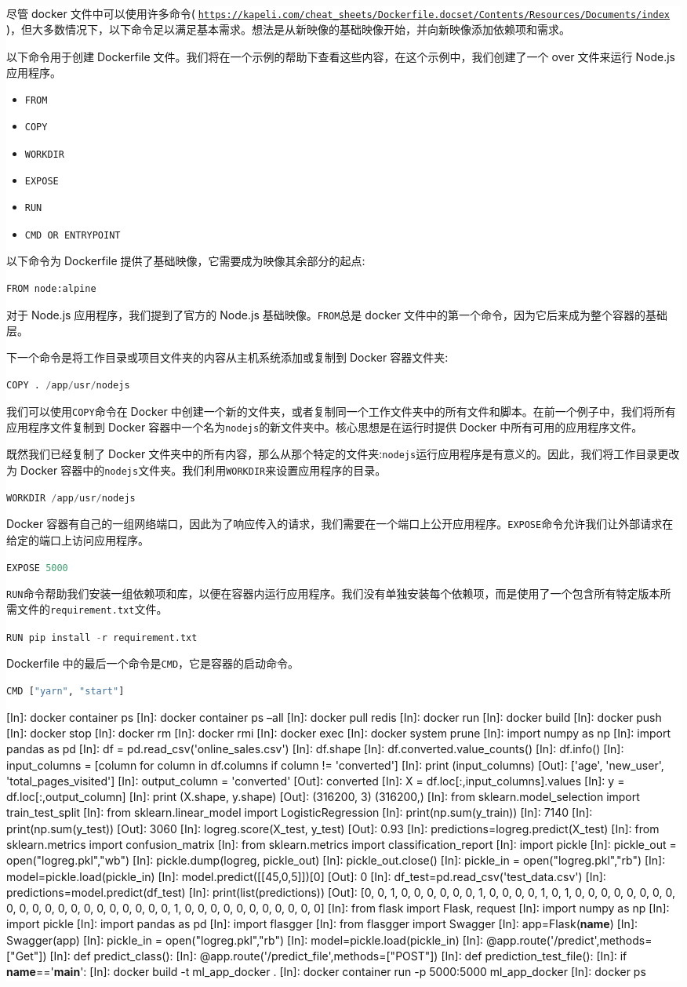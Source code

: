 尽管 docker 文件中可以使用许多命令( [`https://kapeli.com/cheat_sheets/Dockerfile.docset/Contents/Resources/Documents/index`](https://kapeli.com/cheat_sheets/Dockerfile.docset/Contents/Resources/Documents/index) )，但大多数情况下，以下命令足以满足基本需求。想法是从新映像的基础映像开始，并向新映像添加依赖项和需求。

以下命令用于创建 Dockerfile 文件。我们将在一个示例的帮助下查看这些内容，在这个示例中，我们创建了一个 over 文件来运行 Node.js 应用程序。

*   `FROM`

*   `COPY`

*   `WORKDIR`

*   `EXPOSE`

*   `RUN`

*   `CMD OR ENTRYPOINT`

以下命令为 Dockerfile 提供了基础映像，它需要成为映像其余部分的起点:

```py
FROM node:alpine

```

对于 Node.js 应用程序，我们提到了官方的 Node.js 基础映像。`FROM`总是 docker 文件中的第一个命令，因为它后来成为整个容器的基础层。

下一个命令是将工作目录或项目文件夹的内容从主机系统添加或复制到 Docker 容器文件夹:

```py
COPY . /app/usr/nodejs

```

我们可以使用`COPY`命令在 Docker 中创建一个新的文件夹，或者复制同一个工作文件夹中的所有文件和脚本。在前一个例子中，我们将所有应用程序文件复制到 Docker 容器中一个名为`nodejs`的新文件夹中。核心思想是在运行时提供 Docker 中所有可用的应用程序文件。

既然我们已经复制了 Docker 文件夹中的所有内容，那么从那个特定的文件夹:`nodejs`运行应用程序是有意义的。因此，我们将工作目录更改为 Docker 容器中的`nodejs`文件夹。我们利用`WORKDIR`来设置应用程序的目录。

```py
WORKDIR /app/usr/nodejs

```

Docker 容器有自己的一组网络端口，因此为了响应传入的请求，我们需要在一个端口上公开应用程序。`EXPOSE`命令允许我们让外部请求在给定的端口上访问应用程序。

```py
EXPOSE 5000

```

`RUN`命令帮助我们安装一组依赖项和库，以便在容器内运行应用程序。我们没有单独安装每个依赖项，而是使用了一个包含所有特定版本所需文件的`requirement.txt`文件。

```py
RUN pip install -r requirement.txt

```

Dockerfile 中的最后一个命令是`CMD`，它是容器的启动命令。

```py
CMD ["yarn", "start"]

```


[In]: docker container ps
[In]: docker container ps –all
[In]: docker pull redis
[In]: docker run
[In]: docker build
[In]: docker push
[In]: docker stop
[In]: docker rm
[In]: docker rmi
[In]: docker exec
[In]: docker system prune
[In]: import numpy as np
[In]: import pandas as pd
[In]: df = pd.read_csv('online_sales.csv')
[In]: df.shape
[In]: df.converted.value_counts()
[In]: df.info()
[In]: input_columns = [column for column in df.columns if column != 'converted']
[In]: print (input_columns)
[Out]: ['age', 'new_user', 'total_pages_visited']
[In]: output_column = 'converted'
[Out]: converted
[In]: X = df.loc[:,input_columns].values
[In]: y = df.loc[:,output_column]
[In]: print (X.shape, y.shape)
[Out]: (316200, 3) (316200,)
[In]: from sklearn.model_selection import train_test_split
[In]: from sklearn.linear_model import LogisticRegression
[In]: print(np.sum(y_train))
[In]: 7140
[In]: print(np.sum(y_test))
[Out]: 3060
[In]: logreg.score(X_test, y_test)
[Out]: 0.93
[In]: predictions=logreg.predict(X_test)
[In]: from sklearn.metrics import confusion_matrix
[In]: from sklearn.metrics import classification_report
[In]: import pickle
[In]: pickle_out = open("logreg.pkl","wb")
[In]: pickle.dump(logreg, pickle_out)
[In]: pickle_out.close()
[In]: pickle_in = open("logreg.pkl","rb")
[In]: model=pickle.load(pickle_in)
[In]: model.predict([[45,0,5]])[0]
[Out]: 0
[In]: df_test=pd.read_csv('test_data.csv')
[In]: predictions=model.predict(df_test)
[In]: print(list(predictions))
[Out]: [0, 0, 1, 0, 0, 0, 0, 0, 0, 1, 0, 0, 0, 0, 1, 0, 1, 0, 0, 0, 0, 0, 0, 0, 0, 0, 0, 0, 0, 0, 0, 0, 0, 0, 0, 0, 0, 0, 1, 0, 0, 0, 0, 0, 0, 0, 0, 0, 0, 0]
[In]: from flask import Flask, request
[In]: import numpy as np
[In]: import pickle
[In]: import pandas as pd
[In]: import flasgger
[In]: from flasgger import Swagger
[In]: app=Flask(__name__)
[In]: Swagger(app)
[In]: pickle_in = open("logreg.pkl","rb")
[In]: model=pickle.load(pickle_in)
[In]: @app.route('/predict',methods=["Get"])
[In]: def predict_class():
[In]: @app.route('/predict_file',methods=["POST"])
[In]: def prediction_test_file():
[In]: if __name__=='__main__':
[In]: docker build -t ml_app_docker .
[In]: docker container run -p 5000:5000 ml_app_docker
[In]: docker ps